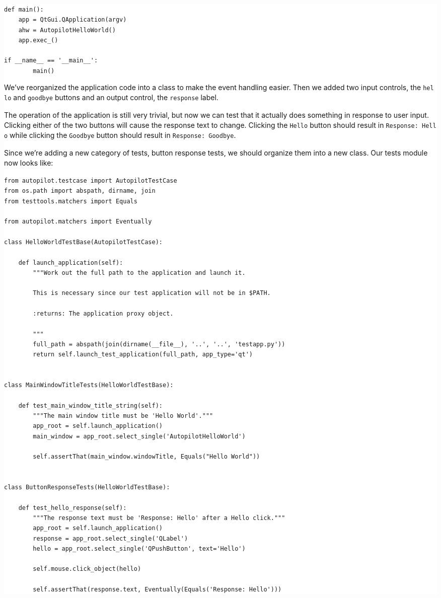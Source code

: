 
    def main():
        app = QtGui.QApplication(argv)
        ahw = AutopilotHelloWorld()
        app.exec_()

    if __name__ == '__main__':
            main()

We’ve reorganized the application code into a class to make the event handling easier. Then we added two input controls, the `hello` and `goodbye` buttons and an output control, the `response` label.

The operation of the application is still very trivial, but now we can test that it actually does something in response to user input. Clicking either of the two buttons will cause the response text to change. Clicking the `Hello` button should result in `Response: Hello` while clicking the `Goodbye` button should result in `Response: Goodbye`.

Since we’re adding a new category of tests, button response tests, we should organize them into a new class. Our tests module now looks like:

    from autopilot.testcase import AutopilotTestCase
    from os.path import abspath, dirname, join
    from testtools.matchers import Equals

    from autopilot.matchers import Eventually

    class HelloWorldTestBase(AutopilotTestCase):

        def launch_application(self):
            """Work out the full path to the application and launch it.

            This is necessary since our test application will not be in $PATH.

            :returns: The application proxy object.

            """
            full_path = abspath(join(dirname(__file__), '..', '..', 'testapp.py'))
            return self.launch_test_application(full_path, app_type='qt')


    class MainWindowTitleTests(HelloWorldTestBase):

        def test_main_window_title_string(self):
            """The main window title must be 'Hello World'."""
            app_root = self.launch_application()
            main_window = app_root.select_single('AutopilotHelloWorld')

            self.assertThat(main_window.windowTitle, Equals("Hello World"))


    class ButtonResponseTests(HelloWorldTestBase):

        def test_hello_response(self):
            """The response text must be 'Response: Hello' after a Hello click."""
            app_root = self.launch_application()
            response = app_root.select_single('QLabel')
            hello = app_root.select_single('QPushButton', text='Hello')

            self.mouse.click_object(hello)

            self.assertThat(response.text, Eventually(Equals('Response: Hello')))

